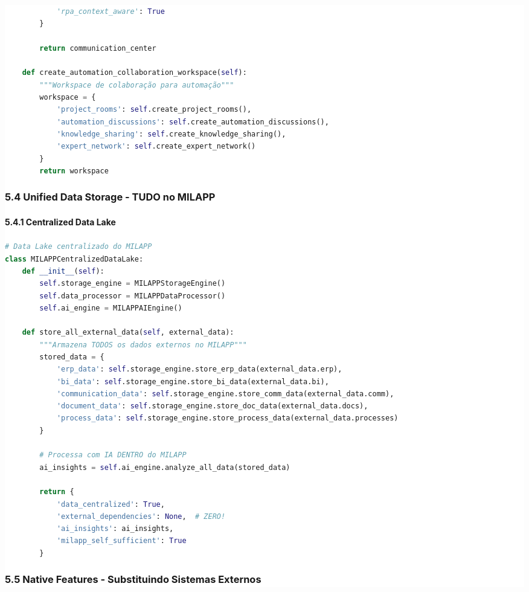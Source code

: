 ```python
            'rpa_context_aware': True
        }
        
        return communication_center
    
    def create_automation_collaboration_workspace(self):
        """Workspace de colaboração para automação"""
        workspace = {
            'project_rooms': self.create_project_rooms(),
            'automation_discussions': self.create_automation_discussions(),
            'knowledge_sharing': self.create_knowledge_sharing(),
            'expert_network': self.create_expert_network()
        }
        return workspace
```

### **5.4 Unified Data Storage - TUDO no MILAPP**

#### **5.4.1 Centralized Data Lake**
```python
# Data Lake centralizado do MILAPP
class MILAPPCentralizedDataLake:
    def __init__(self):
        self.storage_engine = MILAPPStorageEngine()
        self.data_processor = MILAPPDataProcessor()
        self.ai_engine = MILAPPAIEngine()
    
    def store_all_external_data(self, external_data):
        """Armazena TODOS os dados externos no MILAPP"""
        stored_data = {
            'erp_data': self.storage_engine.store_erp_data(external_data.erp),
            'bi_data': self.storage_engine.store_bi_data(external_data.bi),
            'communication_data': self.storage_engine.store_comm_data(external_data.comm),
            'document_data': self.storage_engine.store_doc_data(external_data.docs),
            'process_data': self.storage_engine.store_process_data(external_data.processes)
        }
        
        # Processa com IA DENTRO do MILAPP
        ai_insights = self.ai_engine.analyze_all_data(stored_data)
        
        return {
            'data_centralized': True,
            'external_dependencies': None,  # ZERO!
            'ai_insights': ai_insights,
            'milapp_self_sufficient': True
        }
```

### **5.5 Native Features - Substituindo Sistemas Externos**
